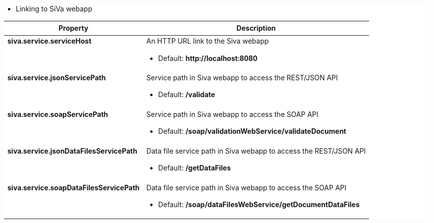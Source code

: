 * Linking to SiVa webapp

| Property | Description |
| -------- | ----------- |
|**siva.service.serviceHost**| An HTTP URL link to the Siva webapp <ul><li>Default: **http://localhost:8080**</li></ul> |
|**siva.service.jsonServicePath**| Service path in Siva webapp to access the REST/JSON API<ul><li>Default: **/validate**</li></ul> |
|**siva.service.soapServicePath**| Service path in Siva webapp to access the SOAP API <ul><li>Default: **/soap/validationWebService/validateDocument**</li></ul> |
|**siva.service.jsonDataFilesServicePath**| Data file service path in Siva webapp to access the REST/JSON API<ul><li>Default: **/getDataFiles**</li></ul> |
|**siva.service.soapDataFilesServicePath**| Data file service path in Siva webapp to access the SOAP API <ul><li>Default: **/soap/dataFilesWebService/getDocumentDataFiles**</li></ul> |

